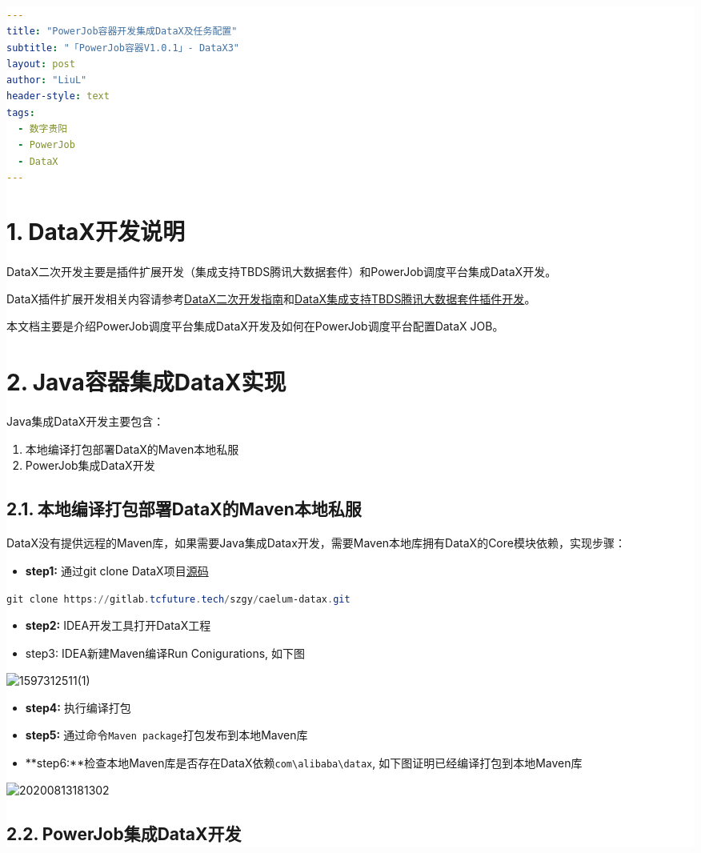 ```yaml
---
title: "PowerJob容器开发集成DataX及任务配置"
subtitle: "「PowerJob容器V1.0.1」- DataX3"
layout: post
author: "LiuL"
header-style: text
tags:
  - 数字贵阳
  - PowerJob
  - DataX
---
```


# 1. DataX开发说明

DataX二次开发主要是插件扩展开发（集成支持TBDS腾讯大数据套件）和PowerJob调度平台集成DataX开发。

DataX插件扩展开发相关内容请参考[DataX二次开发指南]()和[DataX集成支持TBDS腾讯大数据套件插件开发]()。

本文档主要是介绍PowerJob调度平台集成DataX开发及如何在PowerJob调度平台配置DataX JOB。

# 2. Java容器集成DataX实现

Java集成DataX开发主要包含：

1. 本地编译打包部署DataX的Maven本地私服
2. PowerJob集成DataX开发

## 2.1. 本地编译打包部署DataX的Maven本地私服

DataX没有提供远程的Maven库，如果需要Java集成Datax开发，需要Maven本地库拥有DataX的Core模块依赖，实现步骤：

* **step1:** 通过git clone DataX项目[源码](https://gitlab.tcfuture.tech/szgy/caelum-datax)

```powershell
git clone https://gitlab.tcfuture.tech/szgy/caelum-datax.git
```

* **step2:** IDEA开发工具打开DataX工程

* step3: IDEA新建Maven编译Run Conigurations, 如下图

![1597312511(1)](https://liulv.work/images/img/1597312511(1).jpg)

* **step4:** 执行编译打包

* **step5:** 通过命令`Maven package`打包发布到本地Maven库

* **step6:**检查本地Maven库是否存在DataX依赖`com\alibaba\datax`, 如下图证明已经编译打包到本地Maven库

![20200813181302](https://liulv.work/images/img/20200813181302.png)

## 2.2. PowerJob集成DataX开发
